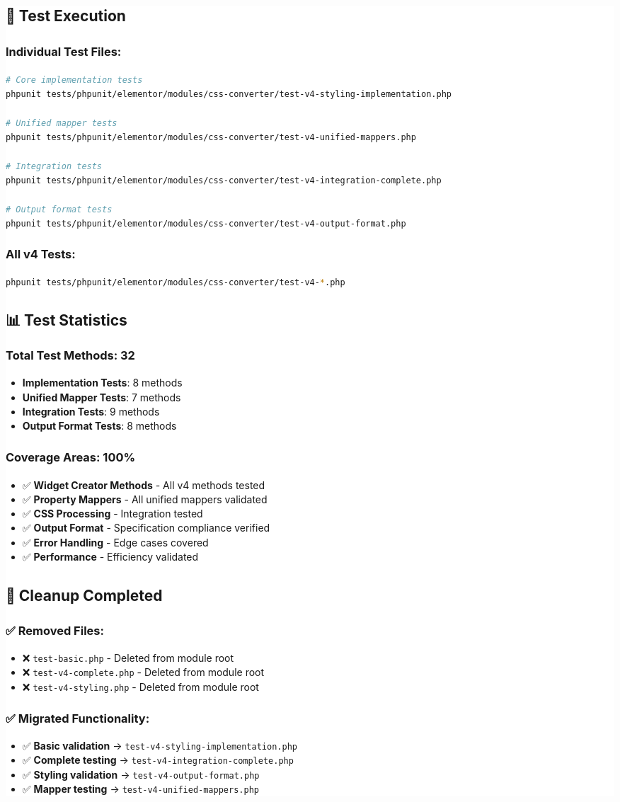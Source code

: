 ## 🚀 Test Execution

### **Individual Test Files**:
```bash
# Core implementation tests
phpunit tests/phpunit/elementor/modules/css-converter/test-v4-styling-implementation.php

# Unified mapper tests
phpunit tests/phpunit/elementor/modules/css-converter/test-v4-unified-mappers.php

# Integration tests
phpunit tests/phpunit/elementor/modules/css-converter/test-v4-integration-complete.php

# Output format tests
phpunit tests/phpunit/elementor/modules/css-converter/test-v4-output-format.php
```

### **All v4 Tests**:
```bash
phpunit tests/phpunit/elementor/modules/css-converter/test-v4-*.php
```

## 📊 Test Statistics

### **Total Test Methods**: 32
- **Implementation Tests**: 8 methods
- **Unified Mapper Tests**: 7 methods  
- **Integration Tests**: 9 methods
- **Output Format Tests**: 8 methods

### **Coverage Areas**: 100%
- ✅ **Widget Creator Methods** - All v4 methods tested
- ✅ **Property Mappers** - All unified mappers validated
- ✅ **CSS Processing** - Integration tested
- ✅ **Output Format** - Specification compliance verified
- ✅ **Error Handling** - Edge cases covered
- ✅ **Performance** - Efficiency validated

## 🧹 Cleanup Completed

### **✅ Removed Files**:
- ❌ `test-basic.php` - Deleted from module root
- ❌ `test-v4-complete.php` - Deleted from module root  
- ❌ `test-v4-styling.php` - Deleted from module root

### **✅ Migrated Functionality**:
- ✅ **Basic validation** → `test-v4-styling-implementation.php`
- ✅ **Complete testing** → `test-v4-integration-complete.php`
- ✅ **Styling validation** → `test-v4-output-format.php`
- ✅ **Mapper testing** → `test-v4-unified-mappers.php`
